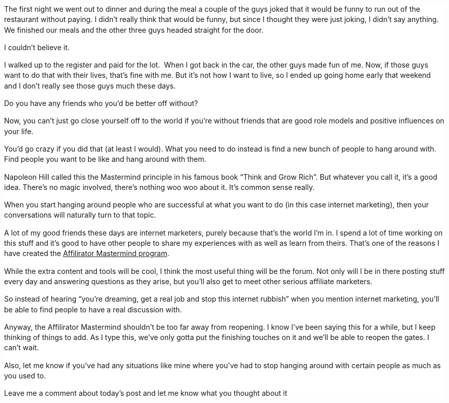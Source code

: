 The first night we went out to dinner and during the meal a couple of the guys joked that it would be funny to run out of the restaurant without paying. I didn’t really think that would be funny, but since I thought they were just joking, I didn’t say anything. We finished our meals and the other three guys headed straight for the door.

I couldn’t believe it.

I walked up to the register and paid for the lot.  When I got back in the car, the other guys made fun of me. Now, if those guys want to do that with their lives, that’s fine with me. But it’s not how I want to live, so I ended up going home early that weekend and I don’t really see those guys much these days.

Do you have any friends who you’d be better off without?

Now, you can’t just go close yourself off to the world if you’re without friends that are good role models and positive influences on your life.

You’d go crazy if you did that (at least I would). What you need to do instead is find a new bunch of people to hang around with. Find people you want to be like and hang around with them.

Napoleon Hill called this the Mastermind principle in his famous book “Think and Grow Rich”. But whatever you call it, it’s a good idea. There’s no magic involved, there’s nothing woo woo about it. It’s common sense really.

When you start hanging around people who are successful at what you want to do (in this case internet marketing), then your conversations will naturally turn to that topic.

A lot of my good friends these days are internet marketers, purely because that’s the world I’m in. I spend a lot of time working on this stuff and it’s good to have other people to share my experiences with as well as learn from theirs. That’s one of the reasons I have created the [Affilirator Mastermind program](https://affilirator.com/).

While the extra content and tools will be cool, I think the most useful thing will be the forum. Not only will I be in there posting stuff every day and answering questions as they arise, but you’ll also get to meet other serious affiliate marketers.

So instead of hearing “you’re dreaming, get a real job and stop this internet rubbish” when you mention internet marketing, you’ll be able to find people to have a real discussion with.

Anyway, the Affilirator Mastermind shouldn’t be too far away from reopening. I know I’ve been saying this for a while, but I keep thinking of things to add. As I type this, we’ve only gotta put the finishing touches on it and we’ll be able to reopen the gates. I can’t wait.

Also, let me know if you’ve had any situations like mine where you’ve had to stop hanging around with certain people as much as you used to.

Leave me a comment about today’s post and let me know what you thought about it

